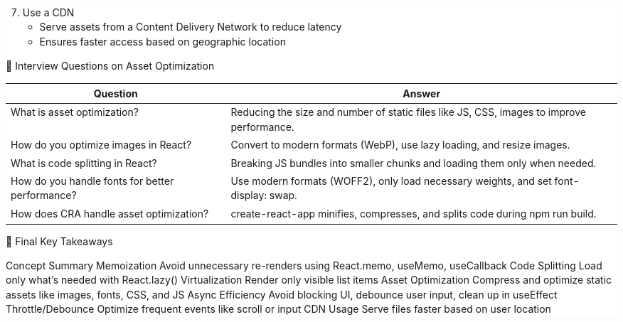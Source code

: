 7. Use a CDN
	- Serve assets from a Content Delivery Network to reduce latency
	- Ensures faster access based on geographic location
	
🧪 Interview Questions on Asset Optimization

| Question						| Answer                                                                                    |
|-------------------------------------------------------|-------------------------------------------------------------------------------------------|
| What is asset optimization?				| Reducing the size and number of static files like JS, CSS, images to improve performance. |
| How do you optimize images in React?			| Convert to modern formats (WebP), use lazy loading, and resize images.                    |
| What is code splitting in React?			| Breaking JS bundles into smaller chunks and loading them only when needed.                |
| How do you handle fonts for better performance?	| Use modern formats (WOFF2), only load necessary weights, and set font-display: swap.      |
| How does CRA handle asset optimization?		| create-react-app minifies, compresses, and splits code during npm run build.              |

🚀 Final Key Takeaways

Concept				Summary
Memoization			Avoid unnecessary re-renders using React.memo, useMemo, useCallback
Code Splitting		Load only what’s needed with React.lazy()
Virtualization		Render only visible list items
Asset Optimization	Compress and optimize static assets like images, fonts, CSS, and JS
Async Efficiency	Avoid blocking UI, debounce user input, clean up in useEffect
Throttle/Debounce	Optimize frequent events like scroll or input
CDN Usage			Serve files faster based on user location
